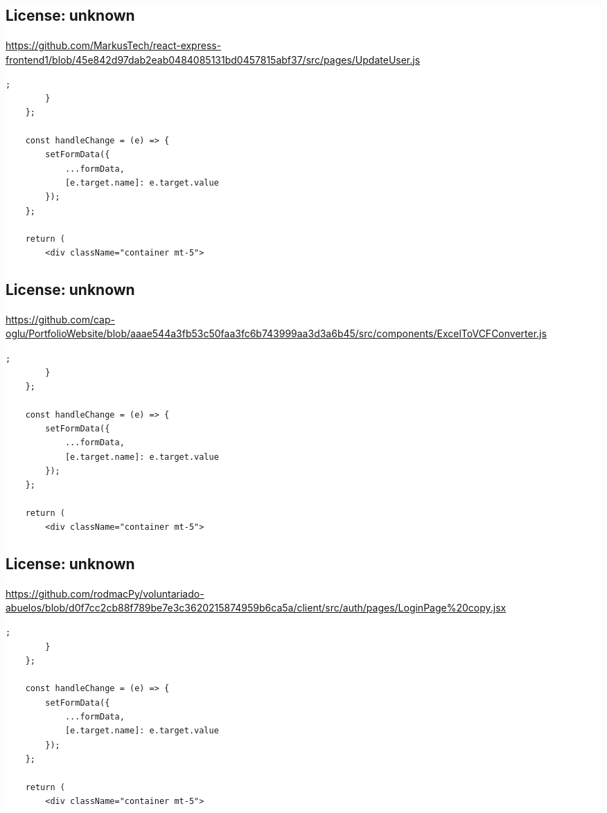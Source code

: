 
## License: unknown
https://github.com/MarkusTech/react-express-frontend1/blob/45e842d97dab2eab0484085131bd0457815abf37/src/pages/UpdateUser.js

```
;
        }
    };

    const handleChange = (e) => {
        setFormData({
            ...formData,
            [e.target.name]: e.target.value
        });
    };

    return (
        <div className="container mt-5">
```


## License: unknown
https://github.com/cap-oglu/PortfolioWebsite/blob/aaae544a3fb53c50faa3fc6b743999aa3d3a6b45/src/components/ExcelToVCFConverter.js

```
;
        }
    };

    const handleChange = (e) => {
        setFormData({
            ...formData,
            [e.target.name]: e.target.value
        });
    };

    return (
        <div className="container mt-5">
```


## License: unknown
https://github.com/rodmacPy/voluntariado-abuelos/blob/d0f7cc2cb88f789be7e3c3620215874959b6ca5a/client/src/auth/pages/LoginPage%20copy.jsx

```
;
        }
    };

    const handleChange = (e) => {
        setFormData({
            ...formData,
            [e.target.name]: e.target.value
        });
    };

    return (
        <div className="container mt-5">
```
